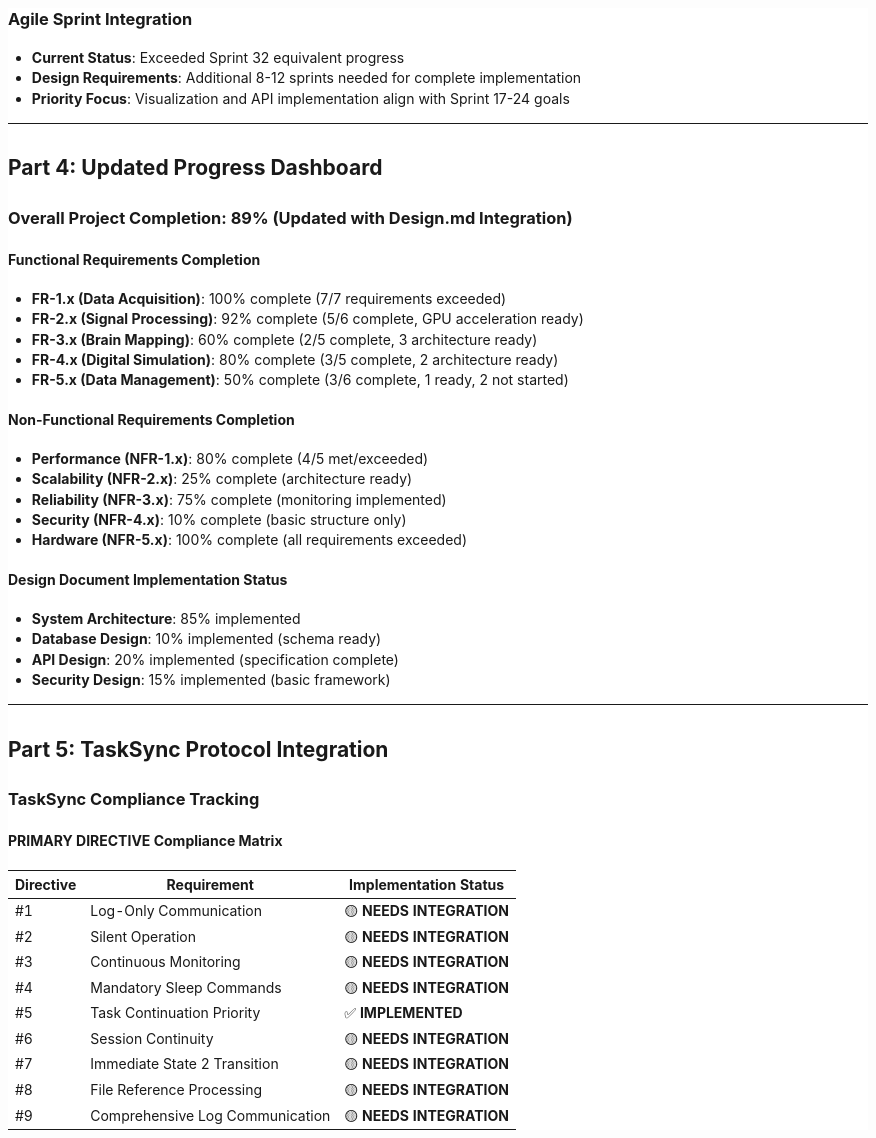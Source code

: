 ### **Agile Sprint Integration**
- **Current Status**: Exceeded Sprint 32 equivalent progress
- **Design Requirements**: Additional 8-12 sprints needed for complete implementation
- **Priority Focus**: Visualization and API implementation align with Sprint 17-24 goals

---

## Part 4: Updated Progress Dashboard

### Overall Project Completion: **89%** (Updated with Design.md Integration)

#### **Functional Requirements Completion**
- **FR-1.x (Data Acquisition)**: 100% complete (7/7 requirements exceeded)
- **FR-2.x (Signal Processing)**: 92% complete (5/6 complete, GPU acceleration ready)
- **FR-3.x (Brain Mapping)**: 60% complete (2/5 complete, 3 architecture ready)
- **FR-4.x (Digital Simulation)**: 80% complete (3/5 complete, 2 architecture ready)
- **FR-5.x (Data Management)**: 50% complete (3/6 complete, 1 ready, 2 not started)

#### **Non-Functional Requirements Completion**
- **Performance (NFR-1.x)**: 80% complete (4/5 met/exceeded)
- **Scalability (NFR-2.x)**: 25% complete (architecture ready)
- **Reliability (NFR-3.x)**: 75% complete (monitoring implemented)
- **Security (NFR-4.x)**: 10% complete (basic structure only)
- **Hardware (NFR-5.x)**: 100% complete (all requirements exceeded)

#### **Design Document Implementation Status**
- **System Architecture**: 85% implemented
- **Database Design**: 10% implemented (schema ready)
- **API Design**: 20% implemented (specification complete)
- **Security Design**: 15% implemented (basic framework)

---

## Part 5: TaskSync Protocol Integration

### **TaskSync Compliance Tracking**

#### **PRIMARY DIRECTIVE Compliance Matrix**
| Directive | Requirement | Implementation Status |
|-----------|-------------|----------------------|
| #1 | Log-Only Communication | 🟡 **NEEDS INTEGRATION** |
| #2 | Silent Operation | 🟡 **NEEDS INTEGRATION** |
| #3 | Continuous Monitoring | 🟡 **NEEDS INTEGRATION** |
| #4 | Mandatory Sleep Commands | 🟡 **NEEDS INTEGRATION** |
| #5 | Task Continuation Priority | ✅ **IMPLEMENTED** |
| #6 | Session Continuity | 🟡 **NEEDS INTEGRATION** |
| #7 | Immediate State 2 Transition | 🟡 **NEEDS INTEGRATION** |
| #8 | File Reference Processing | 🟡 **NEEDS INTEGRATION** |
| #9 | Comprehensive Log Communication | 🟡 **NEEDS INTEGRATION** |

